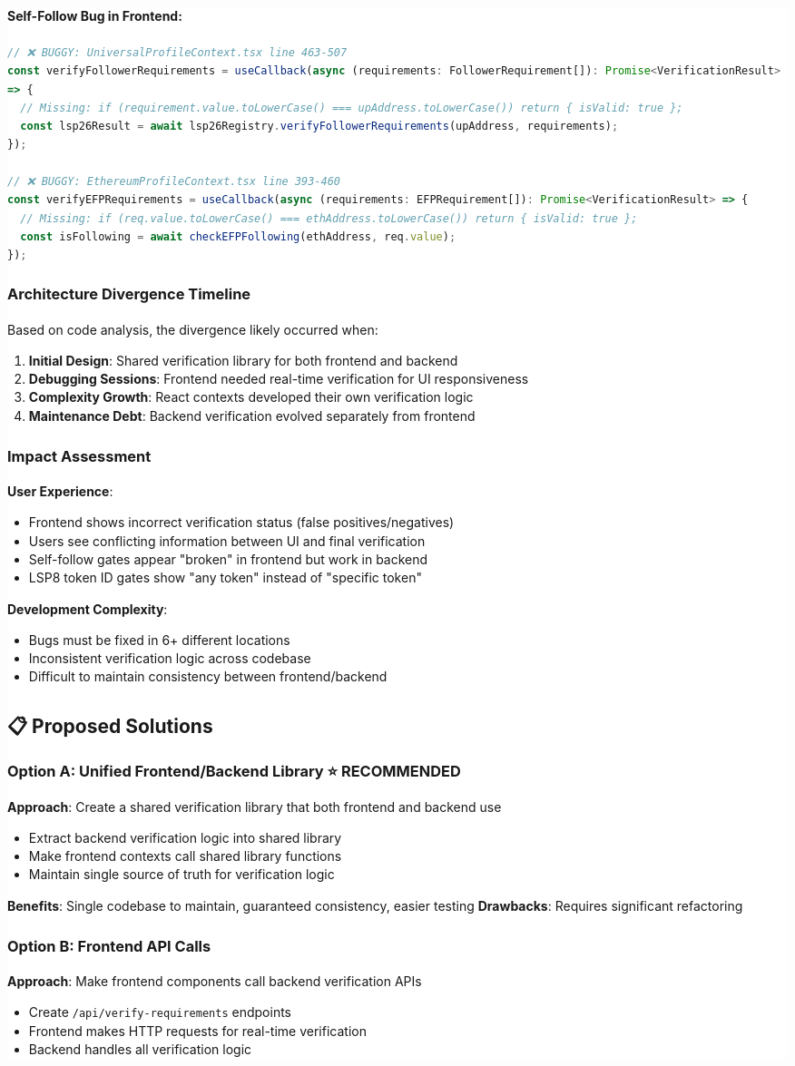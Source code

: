 #### Self-Follow Bug in Frontend:
```typescript
// ❌ BUGGY: UniversalProfileContext.tsx line 463-507
const verifyFollowerRequirements = useCallback(async (requirements: FollowerRequirement[]): Promise<VerificationResult> => {
  // Missing: if (requirement.value.toLowerCase() === upAddress.toLowerCase()) return { isValid: true };
  const lsp26Result = await lsp26Registry.verifyFollowerRequirements(upAddress, requirements);
});

// ❌ BUGGY: EthereumProfileContext.tsx line 393-460
const verifyEFPRequirements = useCallback(async (requirements: EFPRequirement[]): Promise<VerificationResult> => {
  // Missing: if (req.value.toLowerCase() === ethAddress.toLowerCase()) return { isValid: true };
  const isFollowing = await checkEFPFollowing(ethAddress, req.value);
});
```

### Architecture Divergence Timeline

Based on code analysis, the divergence likely occurred when:
1. **Initial Design**: Shared verification library for both frontend and backend
2. **Debugging Sessions**: Frontend needed real-time verification for UI responsiveness
3. **Complexity Growth**: React contexts developed their own verification logic  
4. **Maintenance Debt**: Backend verification evolved separately from frontend

### Impact Assessment

**User Experience**: 
- Frontend shows incorrect verification status (false positives/negatives)
- Users see conflicting information between UI and final verification
- Self-follow gates appear "broken" in frontend but work in backend
- LSP8 token ID gates show "any token" instead of "specific token"

**Development Complexity**:
- Bugs must be fixed in 6+ different locations
- Inconsistent verification logic across codebase
- Difficult to maintain consistency between frontend/backend

## 📋 Proposed Solutions

### Option A: Unified Frontend/Backend Library ⭐ RECOMMENDED
**Approach**: Create a shared verification library that both frontend and backend use
- Extract backend verification logic into shared library
- Make frontend contexts call shared library functions
- Maintain single source of truth for verification logic

**Benefits**: Single codebase to maintain, guaranteed consistency, easier testing
**Drawbacks**: Requires significant refactoring

### Option B: Frontend API Calls  
**Approach**: Make frontend components call backend verification APIs
- Create `/api/verify-requirements` endpoints
- Frontend makes HTTP requests for real-time verification
- Backend handles all verification logic

